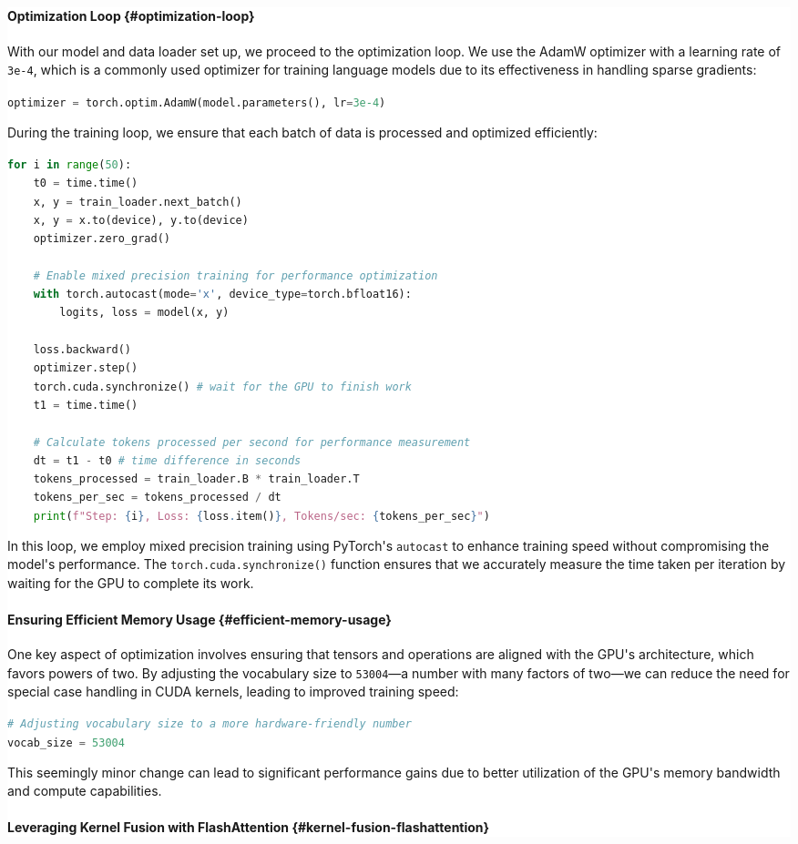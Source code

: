#### Optimization Loop {#optimization-loop}

With our model and data loader set up, we proceed to the optimization loop. We use the AdamW optimizer with a learning rate of `3e-4`, which is a commonly used optimizer for training language models due to its effectiveness in handling sparse gradients:

```python  
optimizer = torch.optim.AdamW(model.parameters(), lr=3e-4)  
```

During the training loop, we ensure that each batch of data is processed and optimized efficiently:

```python  
for i in range(50):  
    t0 = time.time()  
    x, y = train_loader.next_batch()  
    x, y = x.to(device), y.to(device)  
    optimizer.zero_grad()  
      
    # Enable mixed precision training for performance optimization  
    with torch.autocast(mode='x', device_type=torch.bfloat16):  
        logits, loss = model(x, y)  
      
    loss.backward()  
    optimizer.step()  
    torch.cuda.synchronize() # wait for the GPU to finish work  
    t1 = time.time()  
      
    # Calculate tokens processed per second for performance measurement  
    dt = t1 - t0 # time difference in seconds  
    tokens_processed = train_loader.B * train_loader.T  
    tokens_per_sec = tokens_processed / dt  
    print(f"Step: {i}, Loss: {loss.item()}, Tokens/sec: {tokens_per_sec}")  
```

In this loop, we employ mixed precision training using PyTorch's `autocast` to enhance training speed without compromising the model's performance. The `torch.cuda.synchronize()` function ensures that we accurately measure the time taken per iteration by waiting for the GPU to complete its work.

#### Ensuring Efficient Memory Usage {#efficient-memory-usage}

One key aspect of optimization involves ensuring that tensors and operations are aligned with the GPU's architecture, which favors powers of two. By adjusting the vocabulary size to `53004`—a number with many factors of two—we can reduce the need for special case handling in CUDA kernels, leading to improved training speed:

```python  
# Adjusting vocabulary size to a more hardware-friendly number  
vocab_size = 53004  
```

This seemingly minor change can lead to significant performance gains due to better utilization of the GPU's memory bandwidth and compute capabilities.

#### Leveraging Kernel Fusion with FlashAttention {#kernel-fusion-flashattention}
